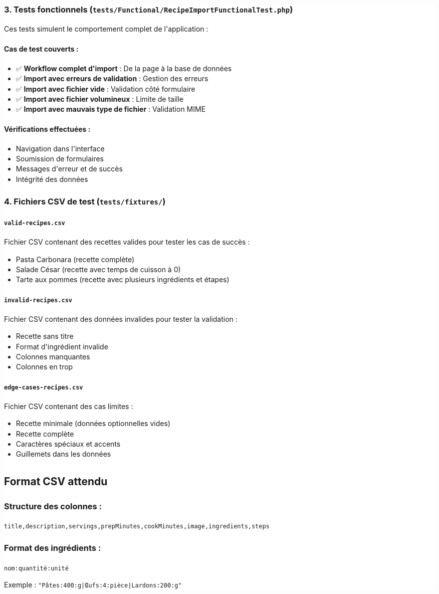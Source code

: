 ### 3. Tests fonctionnels (`tests/Functional/RecipeImportFunctionalTest.php`)

Ces tests simulent le comportement complet de l'application :

#### Cas de test couverts :
- ✅ **Workflow complet d'import** : De la page à la base de données
- ✅ **Import avec erreurs de validation** : Gestion des erreurs
- ✅ **Import avec fichier vide** : Validation côté formulaire
- ✅ **Import avec fichier volumineux** : Limite de taille
- ✅ **Import avec mauvais type de fichier** : Validation MIME

#### Vérifications effectuées :
- Navigation dans l'interface
- Soumission de formulaires
- Messages d'erreur et de succès
- Intégrité des données

### 4. Fichiers CSV de test (`tests/fixtures/`)

#### `valid-recipes.csv`
Fichier CSV contenant des recettes valides pour tester les cas de succès :
- Pasta Carbonara (recette complète)
- Salade César (recette avec temps de cuisson à 0)
- Tarte aux pommes (recette avec plusieurs ingrédients et étapes)

#### `invalid-recipes.csv`
Fichier CSV contenant des données invalides pour tester la validation :
- Recette sans titre
- Format d'ingrédient invalide
- Colonnes manquantes
- Colonnes en trop

#### `edge-cases-recipes.csv`
Fichier CSV contenant des cas limites :
- Recette minimale (données optionnelles vides)
- Recette complète
- Caractères spéciaux et accents
- Guillemets dans les données

## Format CSV attendu

### Structure des colonnes :
```csv
title,description,servings,prepMinutes,cookMinutes,image,ingredients,steps
```

### Format des ingrédients :
```
nom:quantité:unité
```
Exemple : `"Pâtes:400:g|Œufs:4:pièce|Lardons:200:g"`
